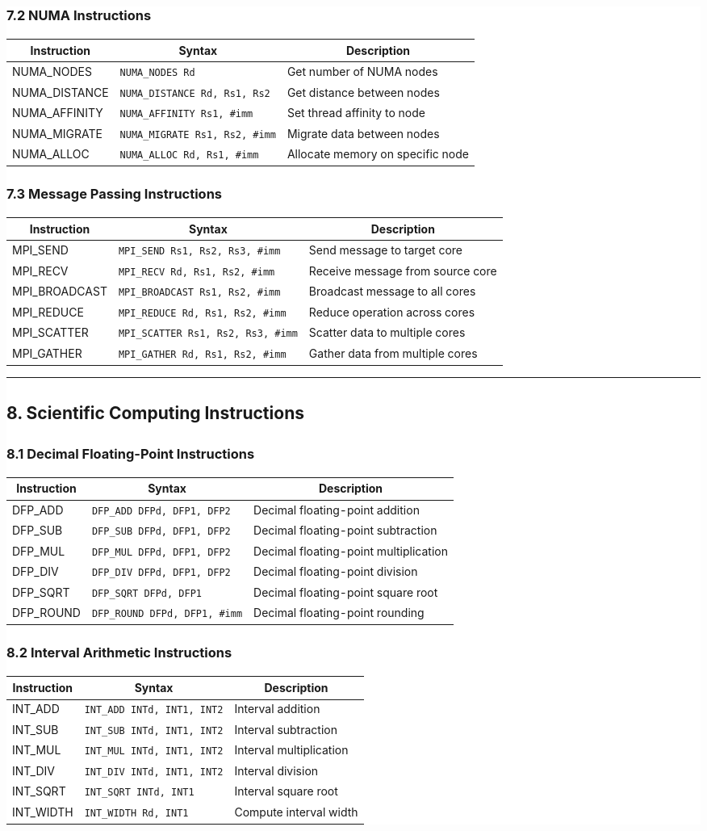 ### 7.2 NUMA Instructions

| Instruction | Syntax | Description |
|-------------|--------|-------------|
| NUMA_NODES | `NUMA_NODES Rd` | Get number of NUMA nodes |
| NUMA_DISTANCE | `NUMA_DISTANCE Rd, Rs1, Rs2` | Get distance between nodes |
| NUMA_AFFINITY | `NUMA_AFFINITY Rs1, #imm` | Set thread affinity to node |
| NUMA_MIGRATE | `NUMA_MIGRATE Rs1, Rs2, #imm` | Migrate data between nodes |
| NUMA_ALLOC | `NUMA_ALLOC Rd, Rs1, #imm` | Allocate memory on specific node |

### 7.3 Message Passing Instructions

| Instruction | Syntax | Description |
|-------------|--------|-------------|
| MPI_SEND | `MPI_SEND Rs1, Rs2, Rs3, #imm` | Send message to target core |
| MPI_RECV | `MPI_RECV Rd, Rs1, Rs2, #imm` | Receive message from source core |
| MPI_BROADCAST | `MPI_BROADCAST Rs1, Rs2, #imm` | Broadcast message to all cores |
| MPI_REDUCE | `MPI_REDUCE Rd, Rs1, Rs2, #imm` | Reduce operation across cores |
| MPI_SCATTER | `MPI_SCATTER Rs1, Rs2, Rs3, #imm` | Scatter data to multiple cores |
| MPI_GATHER | `MPI_GATHER Rd, Rs1, Rs2, #imm` | Gather data from multiple cores |

---

## 8. Scientific Computing Instructions

### 8.1 Decimal Floating-Point Instructions

| Instruction | Syntax | Description |
|-------------|--------|-------------|
| DFP_ADD | `DFP_ADD DFPd, DFP1, DFP2` | Decimal floating-point addition |
| DFP_SUB | `DFP_SUB DFPd, DFP1, DFP2` | Decimal floating-point subtraction |
| DFP_MUL | `DFP_MUL DFPd, DFP1, DFP2` | Decimal floating-point multiplication |
| DFP_DIV | `DFP_DIV DFPd, DFP1, DFP2` | Decimal floating-point division |
| DFP_SQRT | `DFP_SQRT DFPd, DFP1` | Decimal floating-point square root |
| DFP_ROUND | `DFP_ROUND DFPd, DFP1, #imm` | Decimal floating-point rounding |

### 8.2 Interval Arithmetic Instructions

| Instruction | Syntax | Description |
|-------------|--------|-------------|
| INT_ADD | `INT_ADD INTd, INT1, INT2` | Interval addition |
| INT_SUB | `INT_SUB INTd, INT1, INT2` | Interval subtraction |
| INT_MUL | `INT_MUL INTd, INT1, INT2` | Interval multiplication |
| INT_DIV | `INT_DIV INTd, INT1, INT2` | Interval division |
| INT_SQRT | `INT_SQRT INTd, INT1` | Interval square root |
| INT_WIDTH | `INT_WIDTH Rd, INT1` | Compute interval width |
